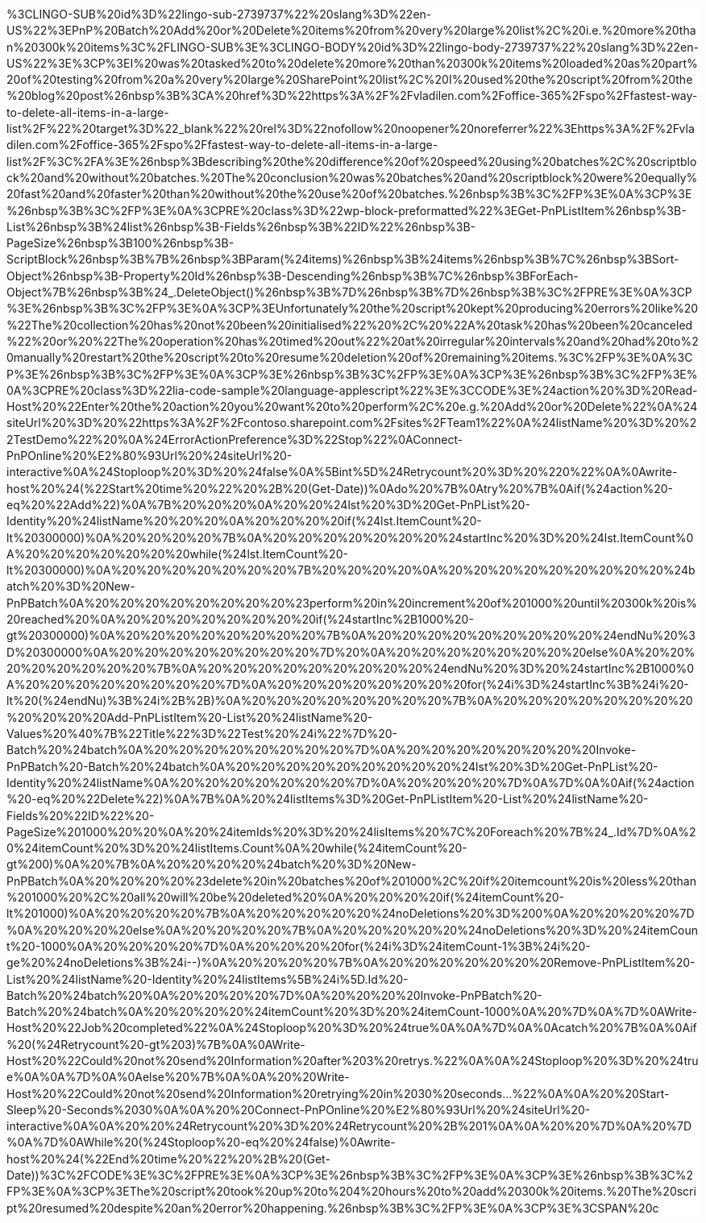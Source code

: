 %3CLINGO-SUB%20id%3D%22lingo-sub-2739737%22%20slang%3D%22en-US%22%3EPnP%20Batch%20Add%20or%20Delete%20items%20from%20very%20large%20list%2C%20i.e.%20more%20than%20300k%20items%3C%2FLINGO-SUB%3E%3CLINGO-BODY%20id%3D%22lingo-body-2739737%22%20slang%3D%22en-US%22%3E%3CP%3EI%20was%20tasked%20to%20delete%20more%20than%20300k%20items%20loaded%20as%20part%20of%20testing%20from%20a%20very%20large%20SharePoint%20list%2C%20I%20used%20the%20script%20from%20the%20blog%20post%26nbsp%3B%3CA%20href%3D%22https%3A%2F%2Fvladilen.com%2Foffice-365%2Fspo%2Ffastest-way-to-delete-all-items-in-a-large-list%2F%22%20target%3D%22_blank%22%20rel%3D%22nofollow%20noopener%20noreferrer%22%3Ehttps%3A%2F%2Fvladilen.com%2Foffice-365%2Fspo%2Ffastest-way-to-delete-all-items-in-a-large-list%2F%3C%2FA%3E%26nbsp%3Bdescribing%20the%20difference%20of%20speed%20using%20batches%2C%20scriptblock%20and%20without%20batches.%20The%20conclusion%20was%20batches%20and%20scriptblock%20were%20equally%20fast%20and%20faster%20than%20without%20the%20use%20of%20batches.%26nbsp%3B%3C%2FP%3E%0A%3CP%3E%26nbsp%3B%3C%2FP%3E%0A%3CPRE%20class%3D%22wp-block-preformatted%22%3EGet-PnPListItem%26nbsp%3B-List%26nbsp%3B%24list%26nbsp%3B-Fields%26nbsp%3B%22ID%22%26nbsp%3B-PageSize%26nbsp%3B100%26nbsp%3B-ScriptBlock%26nbsp%3B%7B%26nbsp%3BParam(%24items)%26nbsp%3B%24items%26nbsp%3B%7C%26nbsp%3BSort-Object%26nbsp%3B-Property%20Id%26nbsp%3B-Descending%26nbsp%3B%7C%26nbsp%3BForEach-Object%7B%26nbsp%3B%24\_.DeleteObject()%26nbsp%3B%7D%26nbsp%3B%7D%26nbsp%3B%3C%2FPRE%3E%0A%3CP%3E%26nbsp%3B%3C%2FP%3E%0A%3CP%3EUnfortunately%20the%20script%20kept%20producing%20errors%20like%20%22The%20collection%20has%20not%20been%20initialised%22%20%2C%20%22A%20task%20has%20been%20canceled%22%20or%20%22The%20operation%20has%20timed%20out%22%20at%20irregular%20intervals%20and%20had%20to%20manually%20restart%20the%20script%20to%20resume%20deletion%20of%20remaining%20items.%3C%2FP%3E%0A%3CP%3E%26nbsp%3B%3C%2FP%3E%0A%3CP%3E%26nbsp%3B%3C%2FP%3E%0A%3CP%3E%26nbsp%3B%3C%2FP%3E%0A%3CPRE%20class%3D%22lia-code-sample%20language-applescript%22%3E%3CCODE%3E%24action%20%3D%20Read-Host%20%22Enter%20the%20action%20you%20want%20to%20perform%2C%20e.g.%20Add%20or%20Delete%22%0A%24siteUrl%20%3D%20%22https%3A%2F%2Fcontoso.sharepoint.com%2Fsites%2FTeam1%22%0A%24listName%20%3D%20%22TestDemo%22%20%0A%24ErrorActionPreference%3D%22Stop%22%0AConnect-PnPOnline%20%E2%80%93Url%20%24siteUrl%20-interactive%0A%24Stoploop%20%3D%20%24false%0A%5Bint%5D%24Retrycount%20%3D%20%220%22%0A%0Awrite-host%20%24(%22Start%20time%20%22%20%2B%20(Get-Date))%0Ado%20%7B%0Atry%20%7B%0Aif(%24action%20-eq%20%22Add%22)%0A%7B%20%20%20%0A%20%20%24lst%20%3D%20Get-PnPList%20-Identity%20%24listName%20%20%20%0A%20%20%20%20if(%24lst.ItemCount%20-lt%20300000)%0A%20%20%20%20%7B%0A%20%20%20%20%20%20%20%24startInc%20%3D%20%24lst.ItemCount%0A%20%20%20%20%20%20%20while(%24lst.ItemCount%20-lt%20300000)%0A%20%20%20%20%20%20%20%7B%20%20%20%20%0A%20%20%20%20%20%20%20%20%20%24batch%20%3D%20New-PnPBatch%0A%20%20%20%20%20%20%20%20%23perform%20in%20increment%20of%201000%20until%20300k%20is%20reached%20%0A%20%20%20%20%20%20%20%20if(%24startInc%2B1000%20-gt%20300000)%0A%20%20%20%20%20%20%20%20%7B%0A%20%20%20%20%20%20%20%20%20%24endNu%20%3D%20300000%0A%20%20%20%20%20%20%20%20%7D%20%0A%20%20%20%20%20%20%20%20else%0A%20%20%20%20%20%20%20%20%7B%0A%20%20%20%20%20%20%20%20%20%24endNu%20%3D%20%24startInc%2B1000%0A%20%20%20%20%20%20%20%20%7D%0A%20%20%20%20%20%20%20%20for(%24i%3D%24startInc%3B%24i%20-lt%20(%24endNu)%3B%24i%2B%2B)%0A%20%20%20%20%20%20%20%20%7B%0A%20%20%20%20%20%20%20%20%20%20%20%20Add-PnPListItem%20-List%20%24listName%20-Values%20%40%7B%22Title%22%3D%22Test%20%24i%22%7D%20-Batch%20%24batch%0A%20%20%20%20%20%20%20%20%7D%0A%20%20%20%20%20%20%20%20Invoke-PnPBatch%20-Batch%20%24batch%0A%20%20%20%20%20%20%20%20%20%24lst%20%3D%20Get-PnPList%20-Identity%20%24listName%0A%20%20%20%20%20%20%20%7D%0A%20%20%20%20%7D%0A%7D%0A%0Aif(%24action%20-eq%20%22Delete%22)%0A%7B%0A%20%24listItems%3D%20Get-PnPListItem%20-List%20%24listName%20-Fields%20%22ID%22%20-PageSize%201000%20%20%0A%20%24itemIds%20%3D%20%24lisItems%20%7C%20Foreach%20%7B%24\_.Id%7D%0A%20%24itemCount%20%3D%20%24listItems.Count%0A%20while(%24itemCount%20-gt%200)%0A%20%7B%0A%20%20%20%20%24batch%20%3D%20New-PnPBatch%0A%20%20%20%20%23delete%20in%20batches%20of%201000%2C%20if%20itemcount%20is%20less%20than%201000%20%2C%20all%20will%20be%20deleted%20%0A%20%20%20%20if(%24itemCount%20-lt%201000)%0A%20%20%20%20%7B%0A%20%20%20%20%20%24noDeletions%20%3D%200%0A%20%20%20%20%7D%0A%20%20%20%20else%0A%20%20%20%20%7B%0A%20%20%20%20%20%24noDeletions%20%3D%20%24itemCount%20-1000%0A%20%20%20%20%7D%0A%20%20%20%20for(%24i%3D%24itemCount-1%3B%24i%20-ge%20%24noDeletions%3B%24i\--)%0A%20%20%20%20%7B%0A%20%20%20%20%20%20%20Remove-PnPListItem%20-List%20%24listName%20-Identity%20%24listItems%5B%24i%5D.Id%20-Batch%20%24batch%20%0A%20%20%20%20%7D%0A%20%20%20%20Invoke-PnPBatch%20-Batch%20%24batch%0A%20%20%20%20%24itemCount%20%3D%20%24itemCount-1000%0A%20%7D%0A%7D%0AWrite-Host%20%22Job%20completed%22%0A%24Stoploop%20%3D%20%24true%0A%0A%7D%0A%0Acatch%20%7B%0A%0Aif%20(%24Retrycount%20-gt%203)%7B%0A%0AWrite-Host%20%22Could%20not%20send%20Information%20after%203%20retrys.%22%0A%0A%24Stoploop%20%3D%20%24true%0A%0A%7D%0A%0Aelse%20%7B%0A%0A%20%20Write-Host%20%22Could%20not%20send%20Information%20retrying%20in%2030%20seconds\...%22%0A%0A%20%20Start-Sleep%20-Seconds%2030%0A%0A%20%20Connect-PnPOnline%20%E2%80%93Url%20%24siteUrl%20-interactive%0A%0A%20%20%24Retrycount%20%3D%20%24Retrycount%20%2B%201%0A%0A%20%20%7D%0A%20%7D%0A%7D%0AWhile%20(%24Stoploop%20-eq%20%24false)%0Awrite-host%20%24(%22End%20time%20%22%20%2B%20(Get-Date))%3C%2FCODE%3E%3C%2FPRE%3E%0A%3CP%3E%26nbsp%3B%3C%2FP%3E%0A%3CP%3E%26nbsp%3B%3C%2FP%3E%0A%3CP%3EThe%20script%20took%20up%20to%204%20hours%20to%20add%20300k%20items.%20The%20script%20resumed%20despite%20an%20error%20happening.%26nbsp%3B%3C%2FP%3E%0A%3CP%3E%3CSPAN%20c